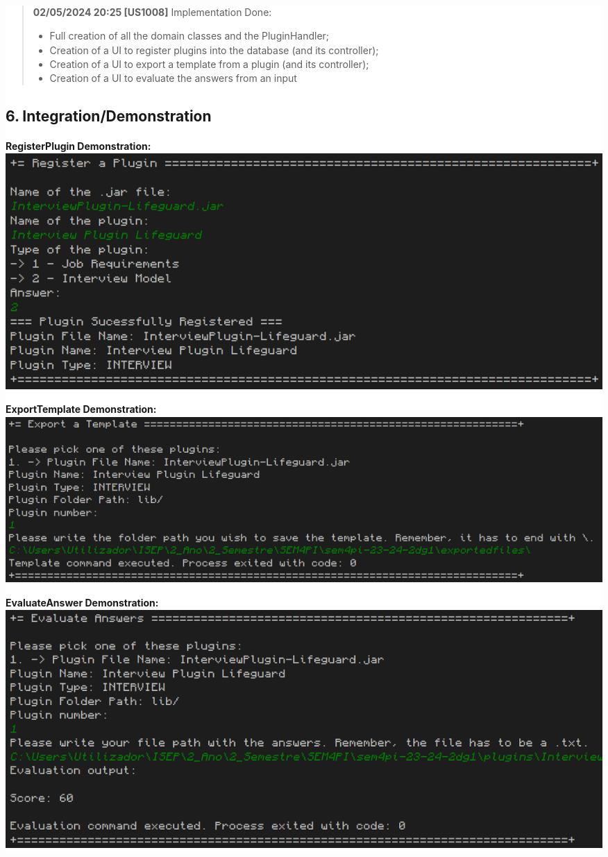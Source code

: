 > **02/05/2024 20:25 [US1008]** Implementation Done:
> - Full creation of all the domain classes and the PluginHandler;
> - Creation of a UI to register plugins into the database (and its controller);
> - Creation of a UI to export a template from a plugin (and its controller);
> - Creation of a UI to evaluate the answers from an input

## 6. Integration/Demonstration

**RegisterPlugin Demonstration:**
![US_1008-RegisterPlugin-Demonstration.png](US_1008-RegisterPlugin-Demonstration.png)

**ExportTemplate Demonstration:**
![US_1008-ExportTemplate-Demonstration.png](US_1008-ExportTemplate-Demonstration.png)

**EvaluateAnswer Demonstration:**
![US_1008-EvaluateAnswers-Demonstration.png](US_1008-EvaluateAnswers-Demonstration.png)
